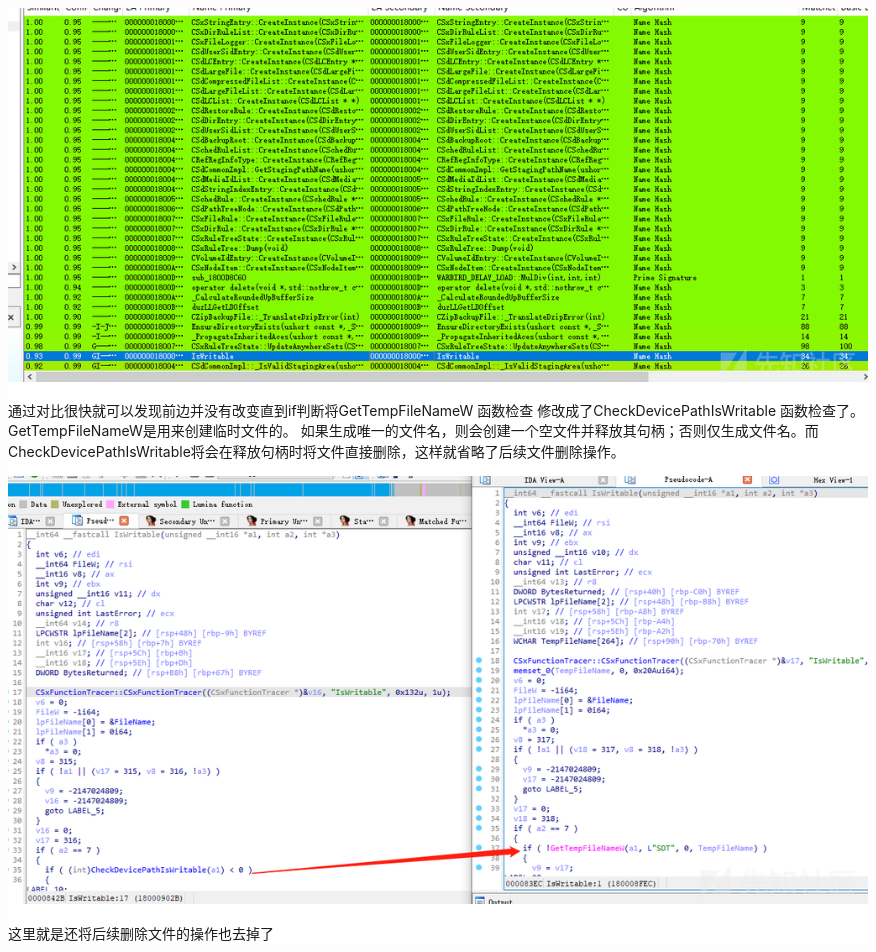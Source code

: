 [![](assets/1704762338-6686602d740ac7e4ce8dc7589ac3b6ee.png)](https://xzfile.aliyuncs.com/media/upload/picture/20240104211604-69b9e18e-ab03-1.png)

通过对比很快就可以发现前边并没有改变直到if判断将GetTempFileNameW 函数检查 修改成了CheckDevicePathIsWritable 函数检查了。GetTempFileNameW是用来创建临时文件的。 如果生成唯一的文件名，则会创建一个空文件并释放其句柄；否则仅生成文件名。而CheckDevicePathIsWritable将会在释放句柄时将文件直接删除，这样就省略了后续文件删除操作。

[![](assets/1704762338-ad415d22b5f26c5cef8f6599252fb113.png)](https://xzfile.aliyuncs.com/media/upload/picture/20240104211615-703c63ce-ab03-1.png)

这里就是还将后续删除文件的操作也去掉了
